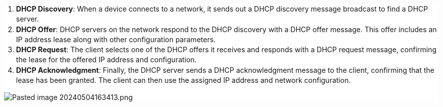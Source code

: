 1. **DHCP Discovery**: When a device connects to a network, it sends out a DHCP discovery message broadcast to find a DHCP server.
2. **DHCP Offer**: DHCP servers on the network respond to the DHCP discovery with a DHCP offer message. This offer includes an IP address lease along with other configuration parameters.
3. **DHCP Request**: The client selects one of the DHCP offers it receives and responds with a DHCP request message, confirming the lease for the offered IP address and configuration.
4. **DHCP Acknowledgment**: Finally, the DHCP server sends a DHCP acknowledgment message to the client, confirming that the lease has been granted. The client can then use the assigned IP address and network configuration.

![Pasted image 20240504163413.png](https://prod-files-secure.s3.us-west-2.amazonaws.com/00dbba5f-edb6-4320-b190-3be0a0e94c31/f1555c02-b2f9-4bb6-9d58-dc2727d50cde/Pasted_image_20240504163413.png)
